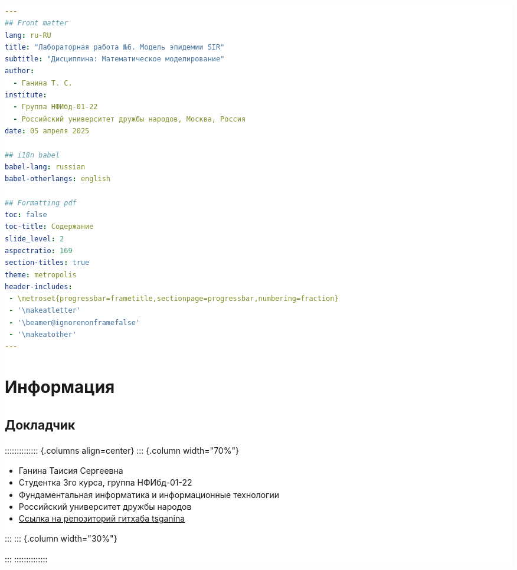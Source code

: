 ```yaml
---
## Front matter
lang: ru-RU
title: "Лабораторная работа №6. Модель эпидемии SIR"
subtitle: "Дисциплина: Математическое моделирование"
author:
  - Ганина Т. С.
institute:
  - Группа НФИбд-01-22
  - Российский университет дружбы народов, Москва, Россия
date: 05 апреля 2025

## i18n babel
babel-lang: russian
babel-otherlangs: english

## Formatting pdf
toc: false
toc-title: Содержание
slide_level: 2
aspectratio: 169
section-titles: true
theme: metropolis
header-includes:
 - \metroset{progressbar=frametitle,sectionpage=progressbar,numbering=fraction}
 - '\makeatletter'
 - '\beamer@ignorenonframefalse'
 - '\makeatother'
---
```


# Информация

## Докладчик

:::::::::::::: {.columns align=center}
::: {.column width="70%"}

  * Ганина Таисия Сергеевна
  * Студентка 3го курса, группа НФИбд-01-22
  * Фундаментальная информатика и информационные технологии
  * Российский университет дружбы народов
  * [Ссылка на репозиторий гитхаба tsganina](https://github.com/tsganina/study_2024-2025_mathmod)

:::
::: {.column width="30%"}

:::
::::::::::::::
